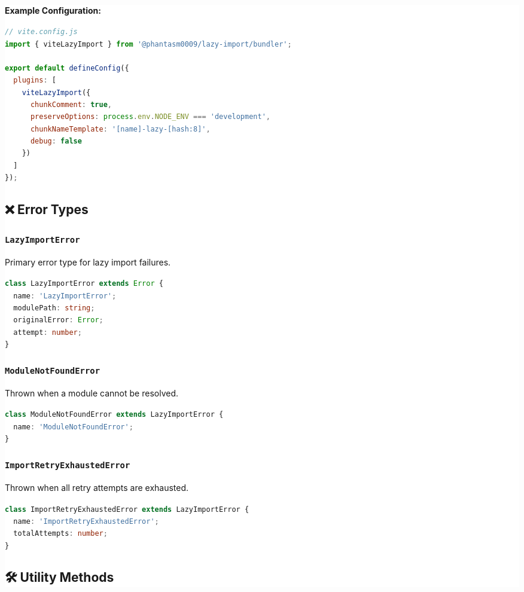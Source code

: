 **Example Configuration:**
```javascript
// vite.config.js
import { viteLazyImport } from '@phantasm0009/lazy-import/bundler';

export default defineConfig({
  plugins: [
    viteLazyImport({
      chunkComment: true,
      preserveOptions: process.env.NODE_ENV === 'development',
      chunkNameTemplate: '[name]-lazy-[hash:8]',
      debug: false
    })
  ]
});
```

## ❌ Error Types

### `LazyImportError`

Primary error type for lazy import failures.

```typescript
class LazyImportError extends Error {
  name: 'LazyImportError';
  modulePath: string;
  originalError: Error;
  attempt: number;
}
```

### `ModuleNotFoundError`

Thrown when a module cannot be resolved.

```typescript
class ModuleNotFoundError extends LazyImportError {
  name: 'ModuleNotFoundError';
}
```

### `ImportRetryExhaustedError`

Thrown when all retry attempts are exhausted.

```typescript
class ImportRetryExhaustedError extends LazyImportError {
  name: 'ImportRetryExhaustedError';
  totalAttempts: number;
}
```

## 🛠️ Utility Methods
